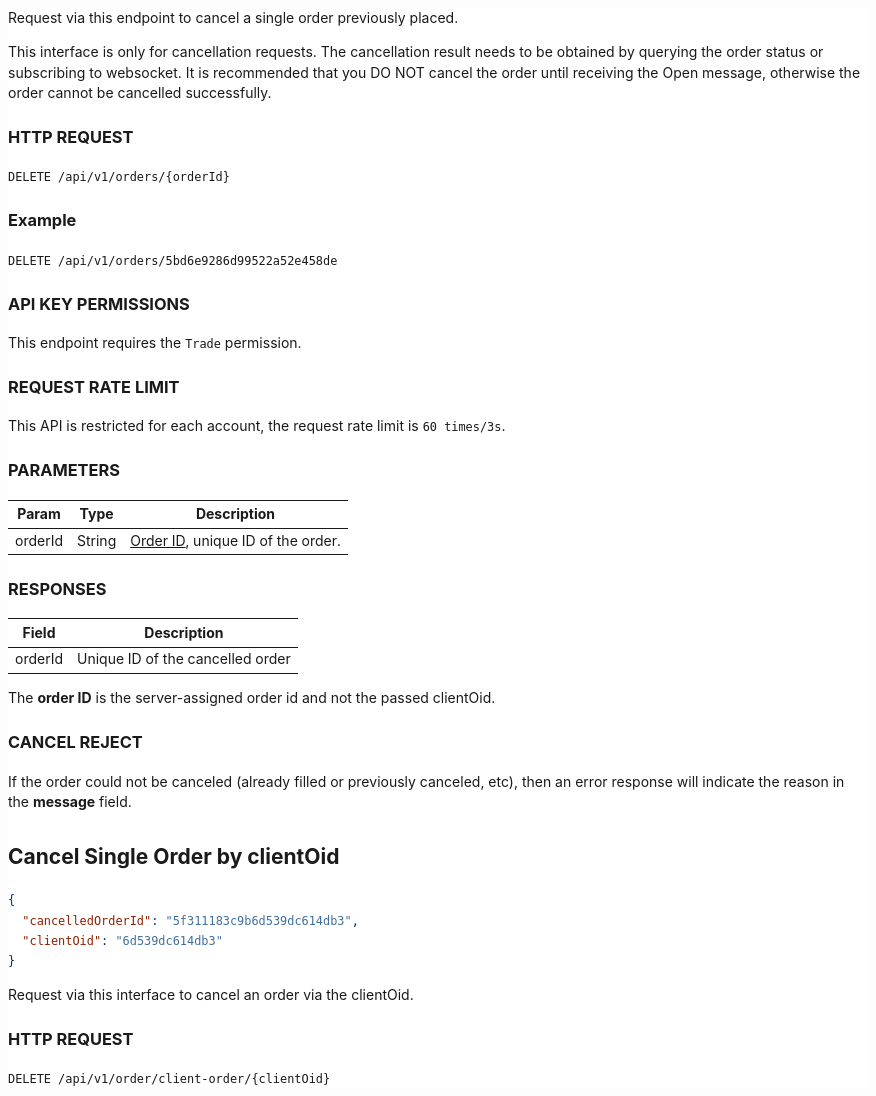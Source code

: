 Request via this endpoint to cancel a single order previously placed.

<aside class="notice">This interface is only for cancellation requests. The cancellation result needs to be obtained by querying the order status or subscribing to websocket. It is recommended that you DO NOT cancel the order until receiving the Open message, otherwise the order cannot be cancelled successfully.
</aside>


### HTTP REQUEST
`DELETE /api/v1/orders/{orderId}`

### Example
`DELETE /api/v1/orders/5bd6e9286d99522a52e458de`


### API KEY PERMISSIONS
This endpoint requires the `Trade` permission.

### REQUEST RATE LIMIT
This API is restricted for each account, the request rate limit is `60 times/3s`.

### PARAMETERS
Param | Type | Description
--------- | ------- | -----------
orderId | String | [Order ID](#list-orders), unique ID of the order.

### RESPONSES
Field | Description
--------- | -------
orderId | Unique ID of the cancelled order



<aside class="notice">The <b>order ID</b> is the server-assigned order id and not the passed clientOid.</aside>

### CANCEL REJECT
If the order could not be canceled (already filled or previously canceled, etc), then an error response will indicate the reason in the **message** field.

## Cancel Single Order by clientOid

```json
{
  "cancelledOrderId": "5f311183c9b6d539dc614db3",
  "clientOid": "6d539dc614db3"
}
```

Request via this interface to cancel an order via the clientOid.

### HTTP REQUEST
`DELETE /api/v1/order/client-order/{clientOid}`
